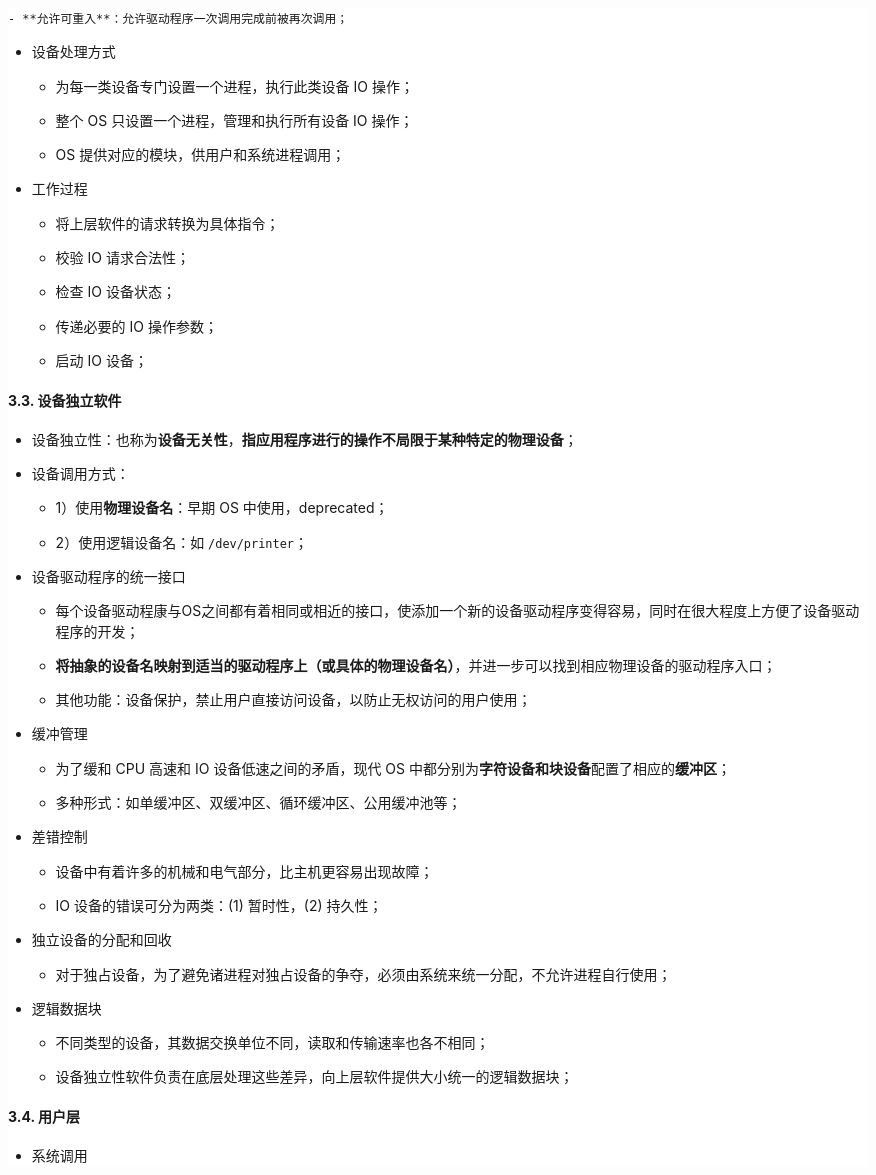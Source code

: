 	- **允许可重入**：允许驱动程序一次调用完成前被再次调用；

- 设备处理方式

	- 为每一类设备专门设置一个进程，执行此类设备 IO 操作；

	- 整个 OS 只设置一个进程，管理和执行所有设备 IO 操作；

	- OS 提供对应的模块，供用户和系统进程调用；

- 工作过程

	- 将上层软件的请求转换为具体指令；

	- 校验 IO 请求合法性；

	- 检查 IO 设备状态；

	- 传递必要的 IO 操作参数；

	- 启动 IO 设备；

#### 3.3. 设备独立软件

- 设备独立性：也称为**设备无关性**，**指应用程序进行的操作不局限于某种特定的物理设备**；

- 设备调用方式：

	- 1）使用**物理设备名**：早期 OS 中使用，deprecated；

	- 2）使用逻辑设备名：如 `/dev/printer`；

- 设备驱动程序的统一接口

	- 每个设备驱动程康与OS之间都有着相同或相近的接口，使添加一个新的设备驱动程序变得容易，同时在很大程度上方便了设备驱动程序的开发；

	- **将抽象的设备名映射到适当的驱动程序上（或具体的物理设备名）**，并进一步可以找到相应物理设备的驱动程序入口；

	- 其他功能：设备保护，禁止用户直接访问设备，以防止无权访问的用户使用；

- 缓冲管理

	- 为了缓和 CPU 高速和 IO 设备低速之间的矛盾，现代 OS 中都分别为**字符设备和块设备**配置了相应的**缓冲区**；

	- 多种形式：如单缓冲区、双缓冲区、循环缓冲区、公用缓冲池等；

- 差错控制

	- 设备中有着许多的机械和电气部分，比主机更容易出现故障；

	- IO 设备的错误可分为两类：(1) 暂时性，(2) 持久性；

- 独立设备的分配和回收

	- 对于独占设备，为了避免诸进程对独占设备的争夺，必须由系统来统一分配，不允许进程自行使用；

- 逻辑数据块

	- 不同类型的设备，其数据交换单位不同，读取和传输速率也各不相同；

	- 设备独立性软件负责在底层处理这些差异，向上层软件提供大小统一的逻辑数据块；

#### 3.4. 用户层

- 系统调用
